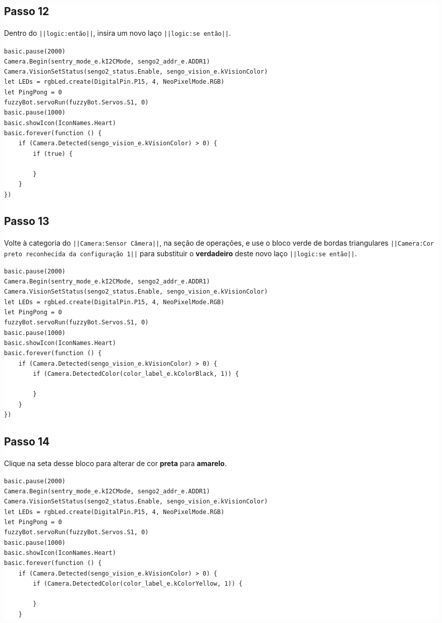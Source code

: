 ## Passo 12
Dentro do ``||logic:então||``, insira um novo laço ``||logic:se então||``.

```blocks
basic.pause(2000)
Camera.Begin(sentry_mode_e.kI2CMode, sengo2_addr_e.ADDR1)
Camera.VisionSetStatus(sengo2_status.Enable, sengo_vision_e.kVisionColor)
let LEDs = rgbLed.create(DigitalPin.P15, 4, NeoPixelMode.RGB)
let PingPong = 0
fuzzyBot.servoRun(fuzzyBot.Servos.S1, 0)
basic.pause(1000)
basic.showIcon(IconNames.Heart)
basic.forever(function () {
    if (Camera.Detected(sengo_vision_e.kVisionColor) > 0) {
        if (true) {
        	
        }
    }
})
```

## Passo 13
Volte à categoria do ``||Camera:Sensor Câmera||``,
na seção de operações, e use o bloco verde de bordas triangulares ``||Camera:Cor preto reconhecida da configuração 1||``
para substituir o **verdadeiro** deste novo laço ``||logic:se então||``.

```blocks
basic.pause(2000)
Camera.Begin(sentry_mode_e.kI2CMode, sengo2_addr_e.ADDR1)
Camera.VisionSetStatus(sengo2_status.Enable, sengo_vision_e.kVisionColor)
let LEDs = rgbLed.create(DigitalPin.P15, 4, NeoPixelMode.RGB)
let PingPong = 0
fuzzyBot.servoRun(fuzzyBot.Servos.S1, 0)
basic.pause(1000)
basic.showIcon(IconNames.Heart)
basic.forever(function () {
    if (Camera.Detected(sengo_vision_e.kVisionColor) > 0) {
        if (Camera.DetectedColor(color_label_e.kColorBlack, 1)) {
        	
        }
    }
})
```

## Passo 14
Clique na seta desse bloco para alterar de cor **preta** para **amarelo**.

```blocks
basic.pause(2000)
Camera.Begin(sentry_mode_e.kI2CMode, sengo2_addr_e.ADDR1)
Camera.VisionSetStatus(sengo2_status.Enable, sengo_vision_e.kVisionColor)
let LEDs = rgbLed.create(DigitalPin.P15, 4, NeoPixelMode.RGB)
let PingPong = 0
fuzzyBot.servoRun(fuzzyBot.Servos.S1, 0)
basic.pause(1000)
basic.showIcon(IconNames.Heart)
basic.forever(function () {
    if (Camera.Detected(sengo_vision_e.kVisionColor) > 0) {
        if (Camera.DetectedColor(color_label_e.kColorYellow, 1)) {
        	
        }
    }
```